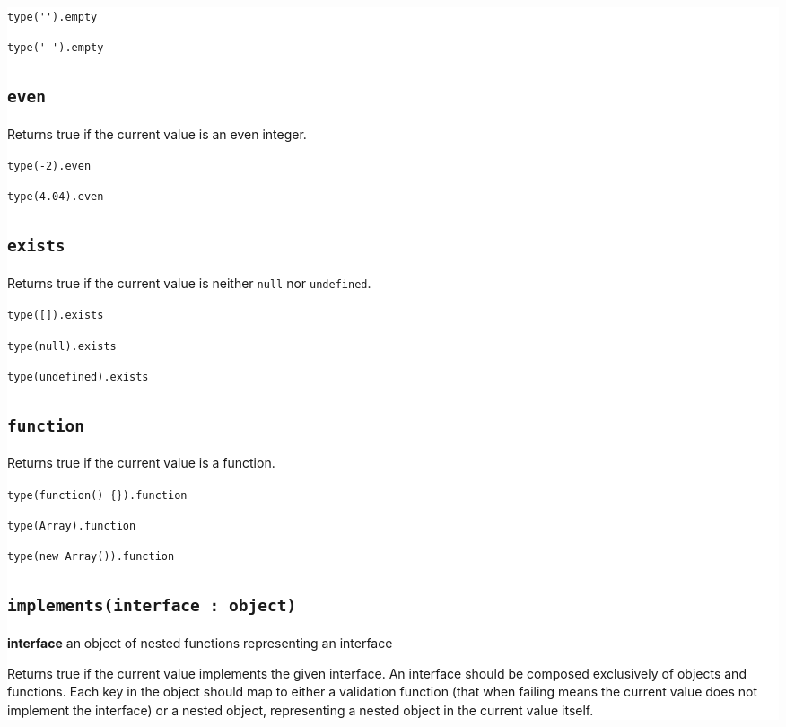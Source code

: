 ```lang:js-readonly-evaluator:jsEvaluator-immediate
type('').empty
```

```lang:js-readonly-evaluator:jsEvaluator-immediate
type(' ').empty
```

## `even`

Returns true if the current value is an even integer.

```lang:js-readonly-evaluator:jsEvaluator-immediate
type(-2).even
```

```lang:js-readonly-evaluator:jsEvaluator-immediate
type(4.04).even
```

## `exists`

Returns true if the current value is neither `null` nor `undefined`.

```lang:js-readonly-evaluator:jsEvaluator-immediate
type([]).exists
```

```lang:js-readonly-evaluator:jsEvaluator-immediate
type(null).exists
```

```lang:js-readonly-evaluator:jsEvaluator-immediate
type(undefined).exists
```

## `function`

Returns true if the current value is a function.

```lang:js-readonly-evaluator:jsEvaluator-immediate
type(function() {}).function
```

```lang:js-readonly-evaluator:jsEvaluator-immediate
type(Array).function
```

```lang:js-readonly-evaluator:jsEvaluator-immediate
type(new Array()).function
```

## `implements(interface : object)`

**interface** an object of nested functions representing an interface

Returns true if the current value implements the given interface. An interface
should be composed exclusively of objects and functions. Each key in the object
should map to either a validation function (that when failing means the current
value does not implement the interface) or a nested object, representing a
nested object in the current value itself.
